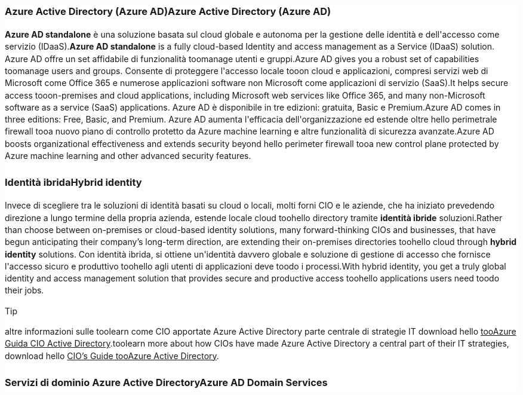 ### <a name="azure-active-directory-azure-ad"></a><span data-ttu-id="93543-213">Azure Active Directory (Azure AD)</span><span class="sxs-lookup"><span data-stu-id="93543-213">Azure Active Directory (Azure AD)</span></span>
<span data-ttu-id="93543-214">**Azure AD standalone** è una soluzione basata sul cloud globale e autonoma per la gestione delle identità e dell'accesso come servizio (IDaaS).</span><span class="sxs-lookup"><span data-stu-id="93543-214">**Azure AD standalone** is a fully cloud-based Identity and access management as a Service (IDaaS) solution.</span></span> <span data-ttu-id="93543-215">Azure AD offre un set affidabile di funzionalità toomanage utenti e gruppi.</span><span class="sxs-lookup"><span data-stu-id="93543-215">Azure AD gives you a robust set of capabilities toomanage users and groups.</span></span> <span data-ttu-id="93543-216">Consente di proteggere l'accesso locale tooon cloud e applicazioni, compresi servizi web di Microsoft come Office 365 e numerose applicazioni software non Microsoft come applicazioni di servizio (SaaS).</span><span class="sxs-lookup"><span data-stu-id="93543-216">It helps secure access tooon-premises and cloud applications, including Microsoft web services like Office 365, and many non-Microsoft software as a service (SaaS) applications.</span></span> <span data-ttu-id="93543-217">Azure AD è disponibile in tre edizioni: gratuita, Basic e Premium.</span><span class="sxs-lookup"><span data-stu-id="93543-217">Azure AD comes in three editions: Free, Basic, and Premium.</span></span> <span data-ttu-id="93543-218">Azure AD aumenta l'efficacia dell'organizzazione ed estende oltre hello perimetrale firewall tooa nuovo piano di controllo protetto da Azure machine learning e altre funzionalità di sicurezza avanzate.</span><span class="sxs-lookup"><span data-stu-id="93543-218">Azure AD boosts organizational effectiveness and extends security beyond hello perimeter firewall tooa new control plane protected by Azure machine learning and other advanced security features.</span></span>

### <a name="hybrid-identity"></a><span data-ttu-id="93543-219">Identità ibrida</span><span class="sxs-lookup"><span data-stu-id="93543-219">Hybrid identity</span></span>
<span data-ttu-id="93543-220">Invece di scegliere tra le soluzioni di identità basati su cloud o locali, molti forni CIO e le aziende, che ha iniziato prevedendo direzione a lungo termine della propria azienda, estende locale cloud toohello directory tramite **identità ibride** soluzioni.</span><span class="sxs-lookup"><span data-stu-id="93543-220">Rather than choose between on-premises or cloud-based identity solutions, many forward-thinking CIOs and businesses, that have begun anticipating their company’s long-term direction, are extending their on-premises directories toohello cloud through **hybrid identity** solutions.</span></span> <span data-ttu-id="93543-221">Con identità ibrida, si ottiene un'identità davvero globale e soluzione di gestione di accesso che fornisce l'accesso sicuro e produttivo toohello agli utenti di applicazioni deve toodo i processi.</span><span class="sxs-lookup"><span data-stu-id="93543-221">With hybrid identity, you get a truly global identity and access management solution that provides secure and productive access toohello applications users need toodo their jobs.</span></span>

> [!TIP]
> <span data-ttu-id="93543-222">altre informazioni sulle toolearn come CIO apportate Azure Active Directory parte centrale di strategie IT download hello [tooAzure Guida CIO Active Directory](https://aka.ms/AzureADCIOGuide).</span><span class="sxs-lookup"><span data-stu-id="93543-222">toolearn more about how CIOs have made Azure Active Directory a central part of their IT strategies, download hello [CIO’s Guide tooAzure Active Directory](https://aka.ms/AzureADCIOGuide).</span></span>

### <a name="azure-ad-domain-services"></a><span data-ttu-id="93543-223">Servizi di dominio Azure Active Directory</span><span class="sxs-lookup"><span data-stu-id="93543-223">Azure AD Domain Services</span></span>